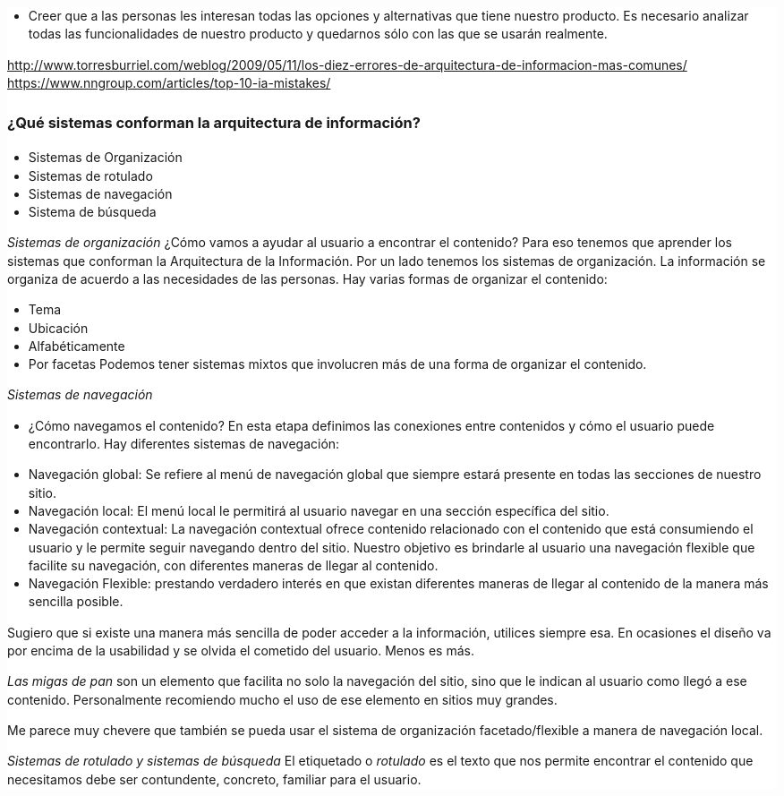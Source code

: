 * Creer que a las personas les interesan todas las opciones y alternativas que tiene nuestro producto. Es necesario analizar todas las funcionalidades de nuestro producto y quedarnos sólo con las que se usarán realmente.

http://www.torresburriel.com/weblog/2009/05/11/los-diez-errores-de-arquitectura-de-informacion-mas-comunes/
https://www.nngroup.com/articles/top-10-ia-mistakes/

### ¿Qué sistemas conforman la arquitectura de información?
- Sistemas de Organización
- Sistemas de rotulado
- Sistemas de navegación
- Sistema de búsqueda

*Sistemas de organización*
¿Cómo vamos a ayudar al usuario a encontrar el contenido? Para eso tenemos que aprender los sistemas que conforman la Arquitectura de la Información.
Por un lado tenemos los sistemas de organización. La información se organiza de acuerdo a las necesidades de las personas. Hay varias formas de organizar el contenido:
- Tema
- Ubicación
- Alfabéticamente
- Por facetas
Podemos tener sistemas mixtos que involucren más de una forma de organizar el contenido.

*Sistemas de navegación*
+ ¿Cómo navegamos el contenido? En esta etapa definimos las conexiones entre contenidos y cómo el usuario puede encontrarlo. Hay diferentes sistemas de navegación:
- Navegación global: Se refiere al menú de navegación global que siempre estará presente en todas las secciones de nuestro sitio.
- Navegación local: El menú local le permitirá al usuario navegar en una sección específica del sitio.
- Navegación contextual: La navegación contextual ofrece contenido relacionado con el contenido que está consumiendo el usuario y le permite seguir navegando dentro del sitio.
Nuestro objetivo es brindarle al usuario una navegación flexible que facilite su navegación, con diferentes maneras de llegar al contenido.
- Navegación Flexible: prestando verdadero interés en que existan diferentes maneras de llegar al contenido de la manera más sencilla posible.

Sugiero que si existe una manera más sencilla de poder acceder a la información, utilices siempre esa. En ocasiones el diseño va por encima de la usabilidad y se olvida el cometido del usuario. Menos es más.

*Las migas de pan* son un elemento que facilita no solo la navegación del sitio, sino que le indican al usuario como llegó a ese contenido. Personalmente recomiendo mucho el uso de ese elemento en sitios muy grandes.

Me parece muy chevere que también se pueda usar el sistema de organización facetado/flexible a manera de navegación local.

*Sistemas de rotulado y sistemas de búsqueda*
El etiquetado o *rotulado* es el texto que nos permite encontrar el contenido que necesitamos debe ser contundente, concreto, familiar para el usuario.

